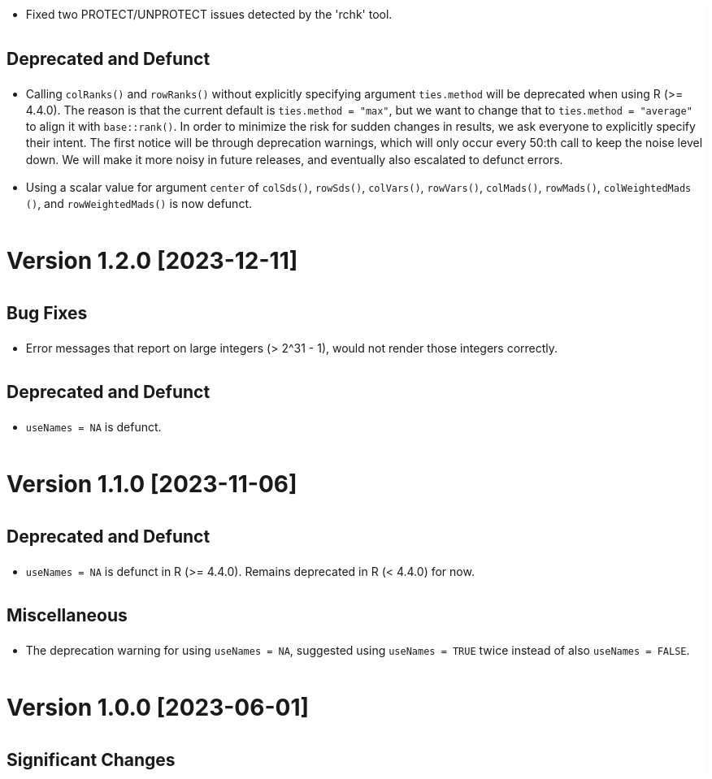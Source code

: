  * Fixed two PROTECT/UNPROTECT issues detected by the 'rchk' tool.

## Deprecated and Defunct

 * Calling `colRanks()` and `rowRanks()` without explicitly specifying
   argument `ties.method` will be deprecated when using R (>=
   4.4.0). The reason is that the current default is `ties.method =
   "max"`, but we want to change that to `ties.method = "average"` to
   align it with `base::rank()`. In order to minimize the risk for
   sudden changes in results, we ask everyone to explicitly specify
   their intent. The first notice will be through deprecation
   warnings, which will only occur every 50:th call to keep the noise
   level down.  We will make it more noisy in future releases, and
   eventually also escalated to defunct errors.
 
 * Using a scalar value for argument `center` of `colSds()`,
   `rowSds()`, `colVars()`, `rowVars()`, `colMads()`, `rowMads()`,
   `colWeightedMads()`, and `rowWeightedMads()` is now defunct.


# Version 1.2.0 [2023-12-11]

## Bug Fixes

 * Error messages that report on large integers (> 2^31 - 1), would
   not render those integers correctly.

## Deprecated and Defunct

 * `useNames = NA` is defunct.


# Version 1.1.0 [2023-11-06]

## Deprecated and Defunct

 * `useNames = NA` is defunct in R (>= 4.4.0). Remains deprecated in
   R (< 4.4.0) for now.

## Miscellaneous

 * The deprecation warning for using `useNames = NA`, suggested using
   `useNames = TRUE` twice instead of also `useNames = FALSE`.
 

# Version 1.0.0 [2023-06-01]

## Significant Changes
